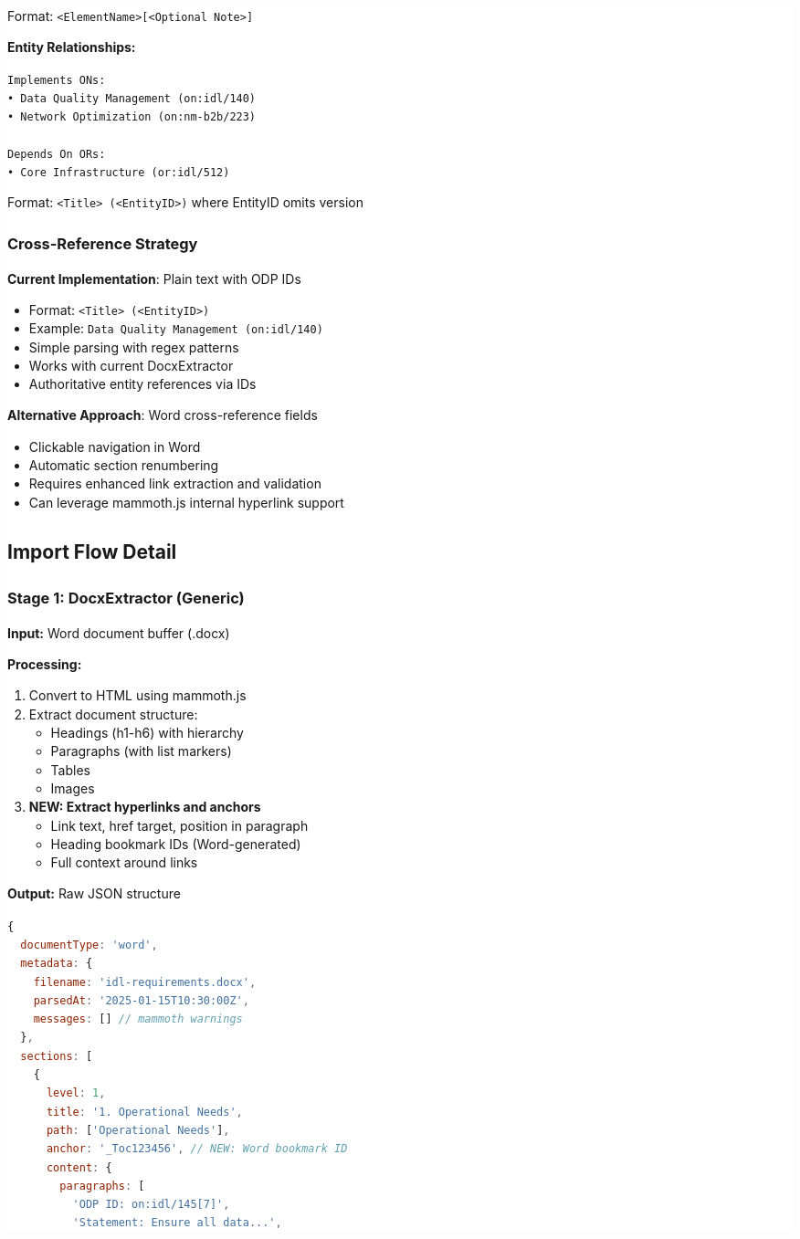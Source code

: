 Format: `<ElementName>[<Optional Note>]`

**Entity Relationships:**
```
Implements ONs:
• Data Quality Management (on:idl/140)
• Network Optimization (on:nm-b2b/223)

Depends On ORs:
• Core Infrastructure (or:idl/512)
```

Format: `<Title> (<EntityID>)` where EntityID omits version

### Cross-Reference Strategy

**Current Implementation**: Plain text with ODP IDs
- Format: `<Title> (<EntityID>)`
- Example: `Data Quality Management (on:idl/140)`
- Simple parsing with regex patterns
- Works with current DocxExtractor
- Authoritative entity references via IDs

**Alternative Approach**: Word cross-reference fields
- Clickable navigation in Word
- Automatic section renumbering
- Requires enhanced link extraction and validation
- Can leverage mammoth.js internal hyperlink support

## Import Flow Detail

### Stage 1: DocxExtractor (Generic)

**Input:** Word document buffer (.docx)

**Processing:**
1. Convert to HTML using mammoth.js
2. Extract document structure:
    - Headings (h1-h6) with hierarchy
    - Paragraphs (with list markers)
    - Tables
    - Images
3. **NEW: Extract hyperlinks and anchors**
    - Link text, href target, position in paragraph
    - Heading bookmark IDs (Word-generated)
    - Full context around links

**Output:** Raw JSON structure

```javascript
{
  documentType: 'word',
  metadata: {
    filename: 'idl-requirements.docx',
    parsedAt: '2025-01-15T10:30:00Z',
    messages: [] // mammoth warnings
  },
  sections: [
    {
      level: 1,
      title: '1. Operational Needs',
      path: ['Operational Needs'],
      anchor: '_Toc123456', // NEW: Word bookmark ID
      content: {
        paragraphs: [
          'ODP ID: on:idl/145[7]',
          'Statement: Ensure all data...',
```